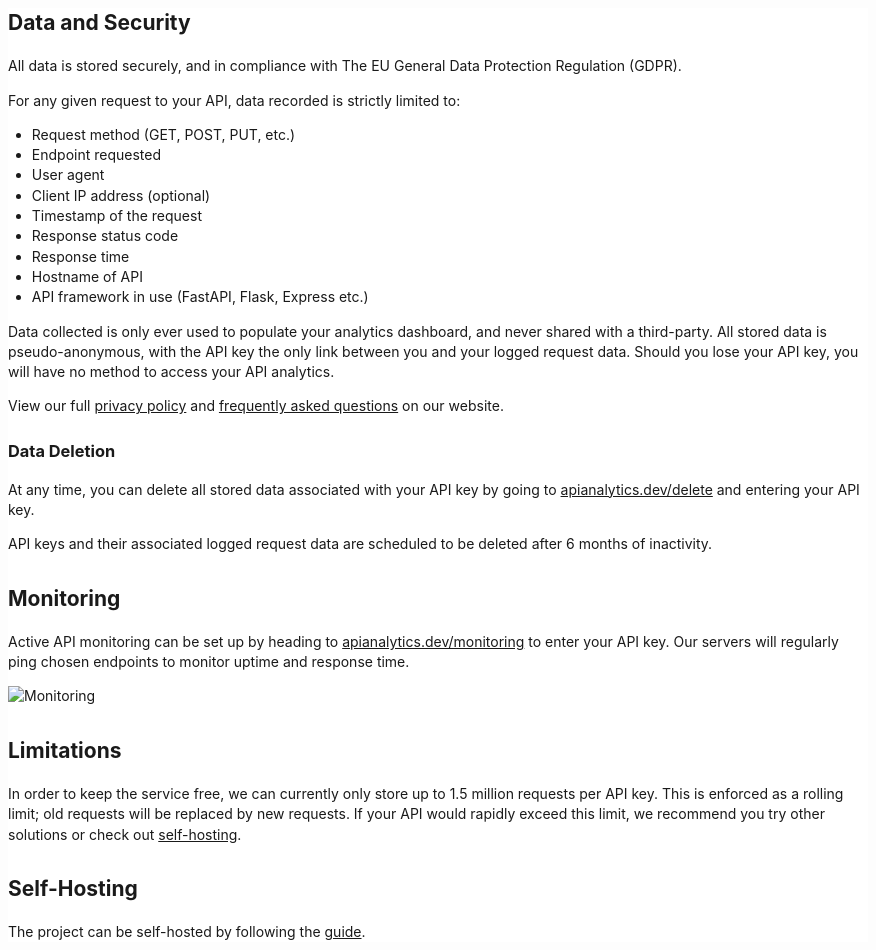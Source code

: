 ## Data and Security

All data is stored securely, and in compliance with The EU General Data Protection Regulation (GDPR).

For any given request to your API, data recorded is strictly limited to:

- Request method (GET, POST, PUT, etc.)
- Endpoint requested
- User agent
- Client IP address (optional)
- Timestamp of the request
- Response status code
- Response time
- Hostname of API
- API framework in use (FastAPI, Flask, Express etc.)

Data collected is only ever used to populate your analytics dashboard, and never shared with a third-party. All stored data is pseudo-anonymous, with the API key the only link between you and your logged request data. Should you lose your API key, you will have no method to access your API analytics.

View our full <a href="https://www.apianalytics.dev/privacy-policy">privacy policy</a> and <a href="https://www.apianalytics.dev/frequently-asked-questions">frequently asked questions</a> on our website.

### Data Deletion

At any time, you can delete all stored data associated with your API key by going to [apianalytics.dev/delete](https://apianalytics.dev/delete) and entering your API key.

API keys and their associated logged request data are scheduled to be deleted after 6 months of inactivity.

## Monitoring

Active API monitoring can be set up by heading to [apianalytics.dev/monitoring](https://apianalytics.dev/monitoring) to enter your API key. Our servers will regularly ping chosen endpoints to monitor uptime and response time. 

![Monitoring](https://user-images.githubusercontent.com/41476809/208298759-f937b668-2d86-43a2-b615-6b7f0b2bc20c.png)

## Limitations

In order to keep the service free, we can currently only store up to 1.5 million requests per API key. This is enforced as a rolling limit; old requests will be replaced by new requests. If your API would rapidly exceed this limit, we recommend you try other solutions or check out [self-hosting](./server/self-hosting/README.md).

## Self-Hosting

The project can be self-hosted by following the [guide](./server/self-hosting/README.md).
